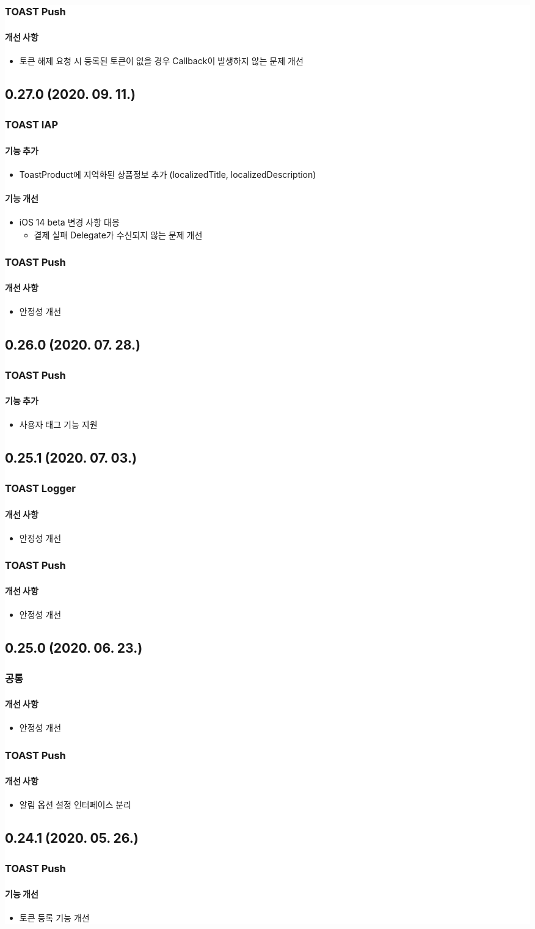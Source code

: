 ### TOAST Push
#### 개선 사항
* 토큰 해제 요청 시 등록된 토큰이 없을 경우 Callback이 발생하지 않는 문제 개선

## 0.27.0 (2020. 09. 11.)
### TOAST IAP
#### 기능 추가
* ToastProduct에 지역화된 상품정보 추가 (localizedTitle, localizedDescription)

#### 기능 개선
* iOS 14 beta 변경 사항 대응
    * 결제 실패 Delegate가 수신되지 않는 문제 개선

### TOAST Push
#### 개선 사항
* 안정성 개선

## 0.26.0 (2020. 07. 28.)
### TOAST Push
#### 기능 추가
* 사용자 태그 기능 지원

## 0.25.1 (2020. 07. 03.)
### TOAST Logger
#### 개선 사항
* 안정성 개선

### TOAST Push
#### 개선 사항
* 안정성 개선

## 0.25.0 (2020. 06. 23.)
### 공통
#### 개선 사항
* 안정성 개선

### TOAST Push
#### 개선 사항
* 알림 옵션 설정 인터페이스 분리

## 0.24.1 (2020. 05. 26.)
### TOAST Push
#### 기능 개선
* 토큰 등록 기능 개선

